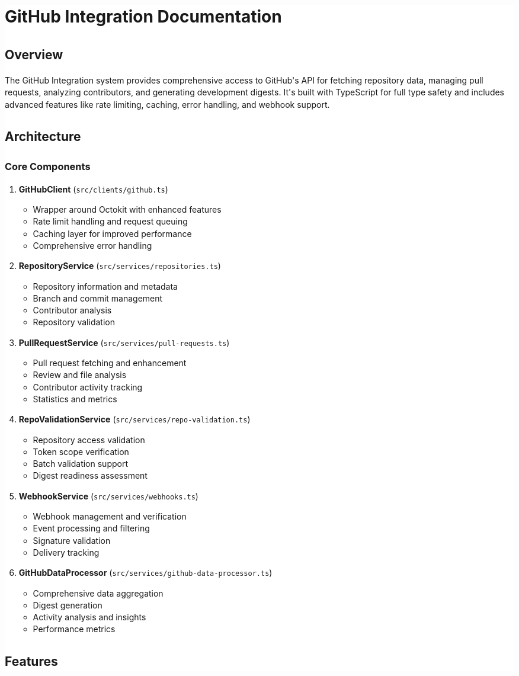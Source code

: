 # GitHub Integration Documentation

## Overview

The GitHub Integration system provides comprehensive access to GitHub's API for fetching repository data, managing pull requests, analyzing contributors, and generating development digests. It's built with TypeScript for full type safety and includes advanced features like rate limiting, caching, error handling, and webhook support.

## Architecture

### Core Components

1. **GitHubClient** (`src/clients/github.ts`)
   - Wrapper around Octokit with enhanced features
   - Rate limit handling and request queuing
   - Caching layer for improved performance
   - Comprehensive error handling

2. **RepositoryService** (`src/services/repositories.ts`)
   - Repository information and metadata
   - Branch and commit management
   - Contributor analysis
   - Repository validation

3. **PullRequestService** (`src/services/pull-requests.ts`)
   - Pull request fetching and enhancement
   - Review and file analysis
   - Contributor activity tracking
   - Statistics and metrics

4. **RepoValidationService** (`src/services/repo-validation.ts`)
   - Repository access validation
   - Token scope verification
   - Batch validation support
   - Digest readiness assessment

5. **WebhookService** (`src/services/webhooks.ts`)
   - Webhook management and verification
   - Event processing and filtering
   - Signature validation
   - Delivery tracking

6. **GitHubDataProcessor** (`src/services/github-data-processor.ts`)
   - Comprehensive data aggregation
   - Digest generation
   - Activity analysis and insights
   - Performance metrics

## Features
